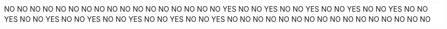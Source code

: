 NO
NO
NO
NO
NO
NO
NO
NO
NO
NO
NO
NO
NO
NO
NO
NO
NO
YES
NO
NO
YES
NO
NO
YES
NO
NO
YES
NO
NO
YES
NO
NO
YES
NO
NO
YES
NO
NO
YES
NO
NO
YES
NO
NO
YES
NO
NO
YES
NO
NO
NO
NO
NO
NO
NO
NO
NO
NO
NO
NO
NO
NO
NO
NO